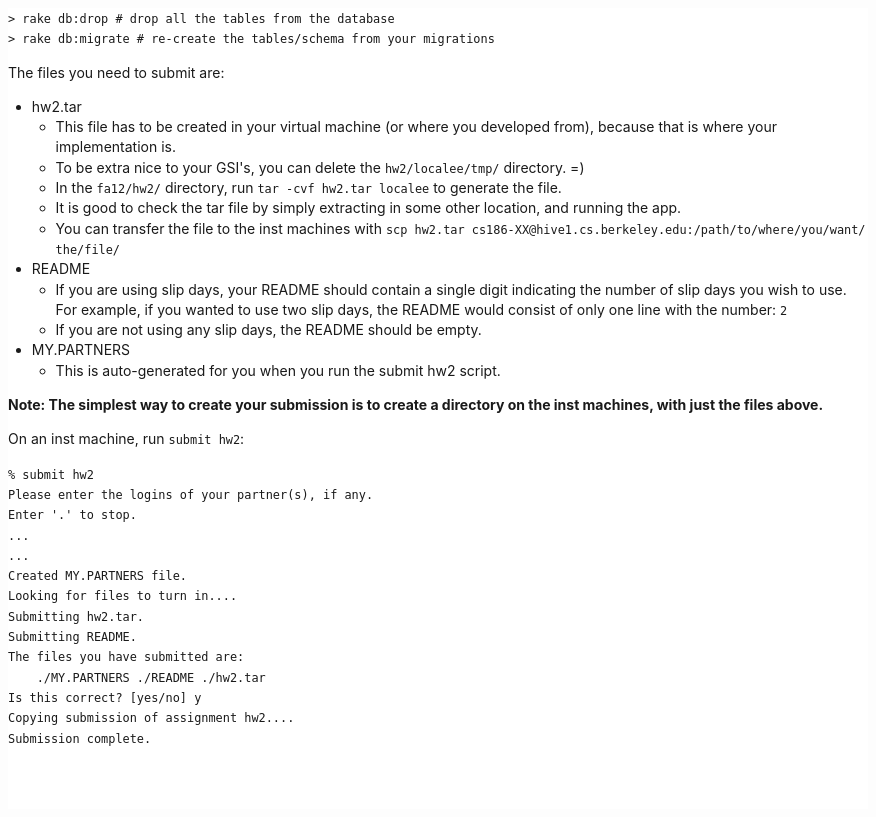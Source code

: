 <pre><code>&gt; rake db:drop # drop all the tables from the database
&gt; rake db:migrate # re-create the tables/schema from your migrations
</code></pre>

<p>The files you need to submit are:</p>

<ul>
<li> hw2.tar

<ul>
<li> This file has to be created in your virtual machine (or where you developed from), because that is where your implementation is.</li>
<li> To be extra nice to your GSI's, you can delete the <code>hw2/localee/tmp/</code> directory. =)</li>
<li> In the <code>fa12/hw2/</code> directory, run <code>tar -cvf hw2.tar localee</code> to generate the file.</li>
<li> It is good to check the tar file by simply extracting in some other location, and running the app.</li>
<li> You can transfer the file to the inst machines with <code>scp hw2.tar cs186-XX@hive1.cs.berkeley.edu:/path/to/where/you/want/the/file/</code>
</li>
</ul>
</li>
<li> README

<ul>
<li> If you are using slip days, your README should contain a single digit indicating the number of slip days you wish to use.
For example, if you wanted to use two slip days, the README would consist of only one line with the number: <code>2</code>
</li>
<li> If you are not using any slip days, the README should be empty.</li>
</ul>
</li>
<li> MY.PARTNERS

<ul>
<li> This is auto-generated for you when you run the submit hw2 script.</li>
</ul>
</li>
</ul><p><strong>Note: The simplest way to create your submission is to create a directory on the inst machines, with just the files above.</strong></p>

<p>On an inst machine, run <code>submit hw2</code>:</p>

<pre><code>% submit hw2
Please enter the logins of your partner(s), if any.
Enter '.' to stop.
...
...
Created MY.PARTNERS file.
Looking for files to turn in....
Submitting hw2.tar.
Submitting README.
The files you have submitted are:
    ./MY.PARTNERS ./README ./hw2.tar 
Is this correct? [yes/no] y
Copying submission of assignment hw2....
Submission complete.
